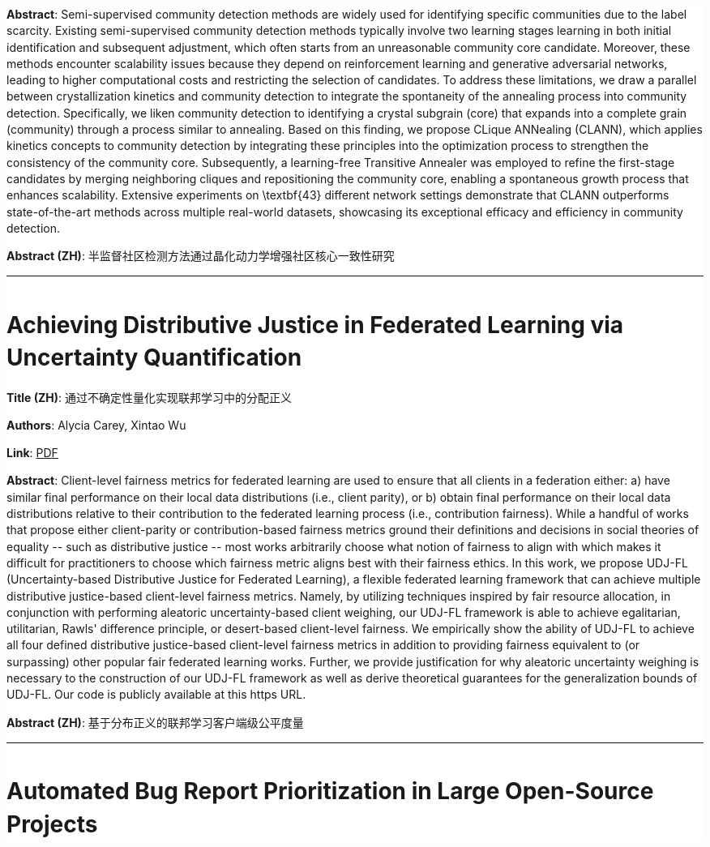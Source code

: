 **Abstract**: Semi-supervised community detection methods are widely used for identifying specific communities due to the label scarcity. Existing semi-supervised community detection methods typically involve two learning stages learning in both initial identification and subsequent adjustment, which often starts from an unreasonable community core candidate. Moreover, these methods encounter scalability issues because they depend on reinforcement learning and generative adversarial networks, leading to higher computational costs and restricting the selection of candidates. To address these limitations, we draw a parallel between crystallization kinetics and community detection to integrate the spontaneity of the annealing process into community detection. Specifically, we liken community detection to identifying a crystal subgrain (core) that expands into a complete grain (community) through a process similar to annealing. Based on this finding, we propose CLique ANNealing (CLANN), which applies kinetics concepts to community detection by integrating these principles into the optimization process to strengthen the consistency of the community core. Subsequently, a learning-free Transitive Annealer was employed to refine the first-stage candidates by merging neighboring cliques and repositioning the community core, enabling a spontaneous growth process that enhances scalability. Extensive experiments on \textbf{43} different network settings demonstrate that CLANN outperforms state-of-the-art methods across multiple real-world datasets, showcasing its exceptional efficacy and efficiency in community detection. 

**Abstract (ZH)**: 半监督社区检测方法通过晶化动力学增强社区核心一致性研究 

---
# Achieving Distributive Justice in Federated Learning via Uncertainty Quantification 

**Title (ZH)**: 通过不确定性量化实现联邦学习中的分配正义 

**Authors**: Alycia Carey, Xintao Wu  

**Link**: [PDF](https://arxiv.org/pdf/2504.15924)  

**Abstract**: Client-level fairness metrics for federated learning are used to ensure that all clients in a federation either: a) have similar final performance on their local data distributions (i.e., client parity), or b) obtain final performance on their local data distributions relative to their contribution to the federated learning process (i.e., contribution fairness). While a handful of works that propose either client-parity or contribution-based fairness metrics ground their definitions and decisions in social theories of equality -- such as distributive justice -- most works arbitrarily choose what notion of fairness to align with which makes it difficult for practitioners to choose which fairness metric aligns best with their fairness ethics. In this work, we propose UDJ-FL (Uncertainty-based Distributive Justice for Federated Learning), a flexible federated learning framework that can achieve multiple distributive justice-based client-level fairness metrics. Namely, by utilizing techniques inspired by fair resource allocation, in conjunction with performing aleatoric uncertainty-based client weighing, our UDJ-FL framework is able to achieve egalitarian, utilitarian, Rawls' difference principle, or desert-based client-level fairness. We empirically show the ability of UDJ-FL to achieve all four defined distributive justice-based client-level fairness metrics in addition to providing fairness equivalent to (or surpassing) other popular fair federated learning works. Further, we provide justification for why aleatoric uncertainty weighing is necessary to the construction of our UDJ-FL framework as well as derive theoretical guarantees for the generalization bounds of UDJ-FL. Our code is publicly available at this https URL. 

**Abstract (ZH)**: 基于分布正义的联邦学习客户端级公平度量 

---
# Automated Bug Report Prioritization in Large Open-Source Projects 
